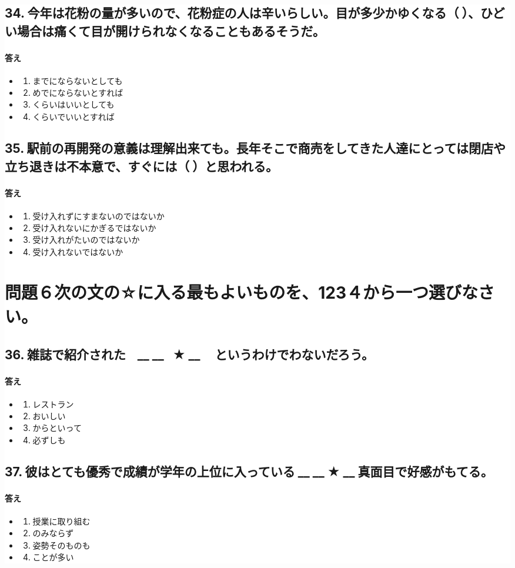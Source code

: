 ## 34. 今年は花粉の量が多いので、花粉症の人は辛いらしい。目が多少かゆくなる（   ）、ひどい場合は痛くて目が開けられなくなることもあるそうだ。

#### 答え

- 1) までにならないとしても

- 2) めでにならないとすれば

- 3) くらいはいいとしても

- 4) くらいでいいとすれば



## 35. 駅前の再開発の意義は理解出来ても。長年そこで商売をしてきた人達にとっては閉店や立ち退きは不本意で、すぐには（   ）と思われる。

#### 答え

- 1) 受け入れずにすまないのではないか

- 2) 受け入れないにかぎるではないか

- 3) 受け入れがたいのではないか

- 4) 受け入れないではないか



# 問題６次の文の☆に入る最もよいものを、123４から一つ選びなさい。

## 36. 雑誌で紹介された    __ __   ★ __     というわけでわないだろう。

#### 答え

- 1) レストラン

- 2) おいしい

- 3) からといって

- 4) 必ずしも



## 37. 彼はとても優秀で成績が学年の上位に入っている __ __  ★ __      真面目で好感がもてる。

#### 答え

- 1) 授業に取り組む

- 2) のみならず

- 3) 姿勢そのものも

- 4) ことが多い
